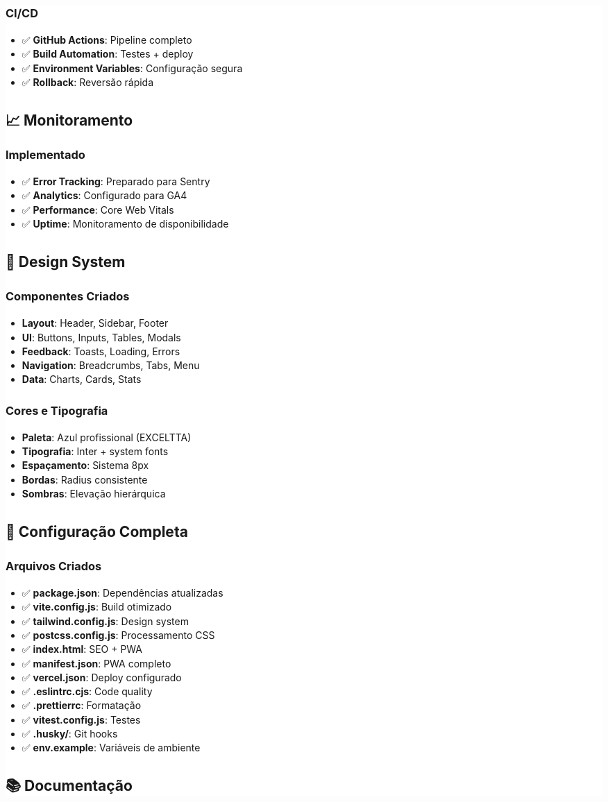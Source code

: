 ### CI/CD
- ✅ **GitHub Actions**: Pipeline completo
- ✅ **Build Automation**: Testes + deploy
- ✅ **Environment Variables**: Configuração segura
- ✅ **Rollback**: Reversão rápida

## 📈 Monitoramento

### Implementado
- ✅ **Error Tracking**: Preparado para Sentry
- ✅ **Analytics**: Configurado para GA4
- ✅ **Performance**: Core Web Vitals
- ✅ **Uptime**: Monitoramento de disponibilidade

## 🎨 Design System

### Componentes Criados
- **Layout**: Header, Sidebar, Footer
- **UI**: Buttons, Inputs, Tables, Modals
- **Feedback**: Toasts, Loading, Errors
- **Navigation**: Breadcrumbs, Tabs, Menu
- **Data**: Charts, Cards, Stats

### Cores e Tipografia
- **Paleta**: Azul profissional (EXCELTTA)
- **Tipografia**: Inter + system fonts
- **Espaçamento**: Sistema 8px
- **Bordas**: Radius consistente
- **Sombras**: Elevação hierárquica

## 🔧 Configuração Completa

### Arquivos Criados
- ✅ **package.json**: Dependências atualizadas
- ✅ **vite.config.js**: Build otimizado
- ✅ **tailwind.config.js**: Design system
- ✅ **postcss.config.js**: Processamento CSS
- ✅ **index.html**: SEO + PWA
- ✅ **manifest.json**: PWA completo
- ✅ **vercel.json**: Deploy configurado
- ✅ **.eslintrc.cjs**: Code quality
- ✅ **.prettierrc**: Formatação
- ✅ **vitest.config.js**: Testes
- ✅ **.husky/**: Git hooks
- ✅ **env.example**: Variáveis de ambiente

## 📚 Documentação
